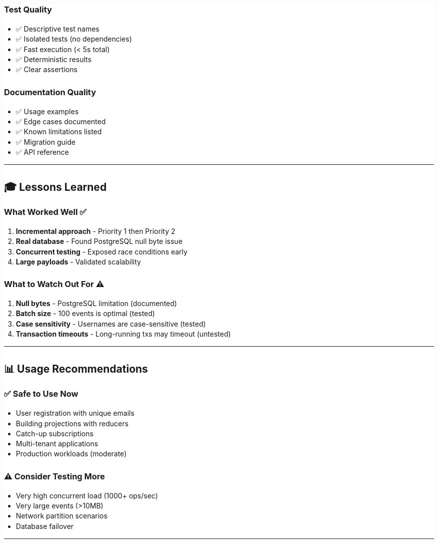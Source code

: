 ### Test Quality
- ✅ Descriptive test names
- ✅ Isolated tests (no dependencies)
- ✅ Fast execution (< 5s total)
- ✅ Deterministic results
- ✅ Clear assertions

### Documentation Quality
- ✅ Usage examples
- ✅ Edge cases documented
- ✅ Known limitations listed
- ✅ Migration guide
- ✅ API reference

---

## 🎓 Lessons Learned

### What Worked Well ✅
1. **Incremental approach** - Priority 1 then Priority 2
2. **Real database** - Found PostgreSQL null byte issue
3. **Concurrent testing** - Exposed race conditions early
4. **Large payloads** - Validated scalability

### What to Watch Out For ⚠️
1. **Null bytes** - PostgreSQL limitation (documented)
2. **Batch size** - 100 events is optimal (tested)
3. **Case sensitivity** - Usernames are case-sensitive (tested)
4. **Transaction timeouts** - Long-running txs may timeout (untested)

---

## 📊 Usage Recommendations

### ✅ Safe to Use Now
- User registration with unique emails
- Building projections with reducers
- Catch-up subscriptions
- Multi-tenant applications
- Production workloads (moderate)

### ⚠️ Consider Testing More
- Very high concurrent load (1000+ ops/sec)
- Very large events (>10MB)
- Network partition scenarios
- Database failover

---
